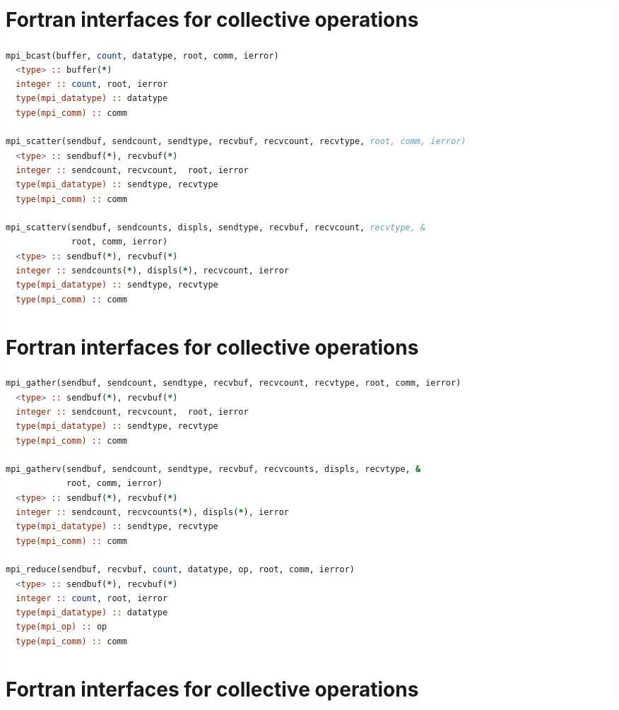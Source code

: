 


# Fortran interfaces for collective operations

```fortran
mpi_bcast(buffer, count, datatype, root, comm, ierror)
  <type> :: buffer(*)
  integer :: count, root, ierror
  type(mpi_datatype) :: datatype
  type(mpi_comm) :: comm

mpi_scatter(sendbuf, sendcount, sendtype, recvbuf, recvcount, recvtype, root, comm, ierror)
  <type> :: sendbuf(*), recvbuf(*)
  integer :: sendcount, recvcount,  root, ierror
  type(mpi_datatype) :: sendtype, recvtype
  type(mpi_comm) :: comm

mpi_scatterv(sendbuf, sendcounts, displs, sendtype, recvbuf, recvcount, recvtype, &
             root, comm, ierror)
  <type> :: sendbuf(*), recvbuf(*)
  integer :: sendcounts(*), displs(*), recvcount, ierror
  type(mpi_datatype) :: sendtype, recvtype
  type(mpi_comm) :: comm
```


# Fortran interfaces for collective operations

```fortran
mpi_gather(sendbuf, sendcount, sendtype, recvbuf, recvcount, recvtype, root, comm, ierror)
  <type> :: sendbuf(*), recvbuf(*)
  integer :: sendcount, recvcount,  root, ierror
  type(mpi_datatype) :: sendtype, recvtype
  type(mpi_comm) :: comm

mpi_gatherv(sendbuf, sendcount, sendtype, recvbuf, recvcounts, displs, recvtype, &
            root, comm, ierror)
  <type> :: sendbuf(*), recvbuf(*)
  integer :: sendcount, recvcounts(*), displs(*), ierror
  type(mpi_datatype) :: sendtype, recvtype
  type(mpi_comm) :: comm

mpi_reduce(sendbuf, recvbuf, count, datatype, op, root, comm, ierror)
  <type> :: sendbuf(*), recvbuf(*)
  integer :: count, root, ierror
  type(mpi_datatype) :: datatype
  type(mpi_op) :: op
  type(mpi_comm) :: comm
```


# Fortran interfaces for collective operations
